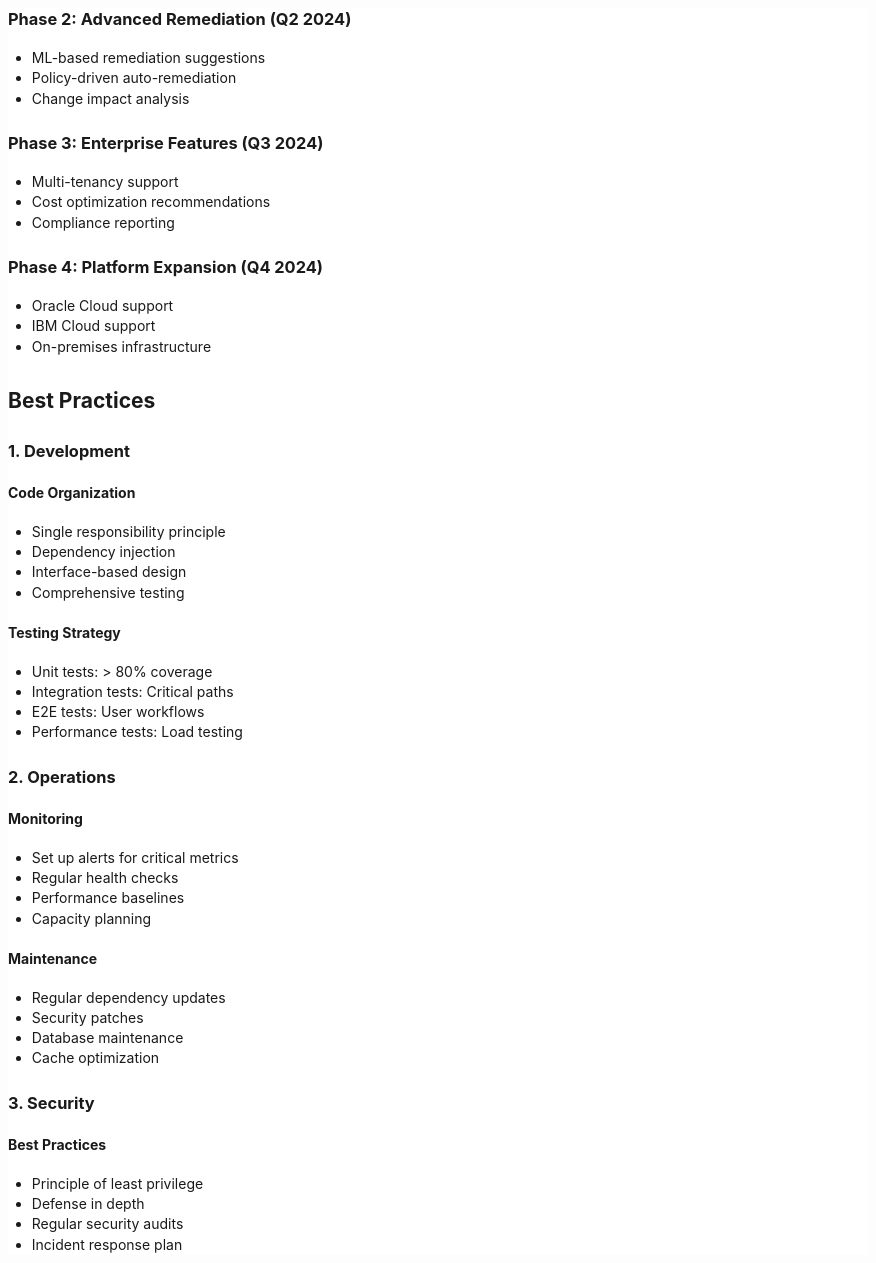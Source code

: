 ### Phase 2: Advanced Remediation (Q2 2024)
- ML-based remediation suggestions
- Policy-driven auto-remediation
- Change impact analysis

### Phase 3: Enterprise Features (Q3 2024)
- Multi-tenancy support
- Cost optimization recommendations
- Compliance reporting

### Phase 4: Platform Expansion (Q4 2024)
- Oracle Cloud support
- IBM Cloud support
- On-premises infrastructure

## Best Practices

### 1. Development

#### Code Organization
- Single responsibility principle
- Dependency injection
- Interface-based design
- Comprehensive testing

#### Testing Strategy
- Unit tests: > 80% coverage
- Integration tests: Critical paths
- E2E tests: User workflows
- Performance tests: Load testing

### 2. Operations

#### Monitoring
- Set up alerts for critical metrics
- Regular health checks
- Performance baselines
- Capacity planning

#### Maintenance
- Regular dependency updates
- Security patches
- Database maintenance
- Cache optimization

### 3. Security

#### Best Practices
- Principle of least privilege
- Defense in depth
- Regular security audits
- Incident response plan
